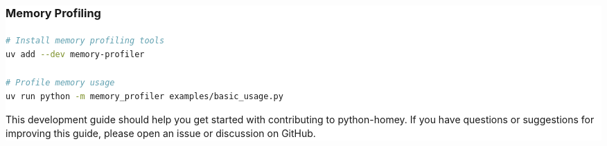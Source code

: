 ### Memory Profiling

```bash
# Install memory profiling tools
uv add --dev memory-profiler

# Profile memory usage
uv run python -m memory_profiler examples/basic_usage.py
```

This development guide should help you get started with contributing to python-homey. If you have questions or suggestions for improving this guide, please open an issue or discussion on GitHub.